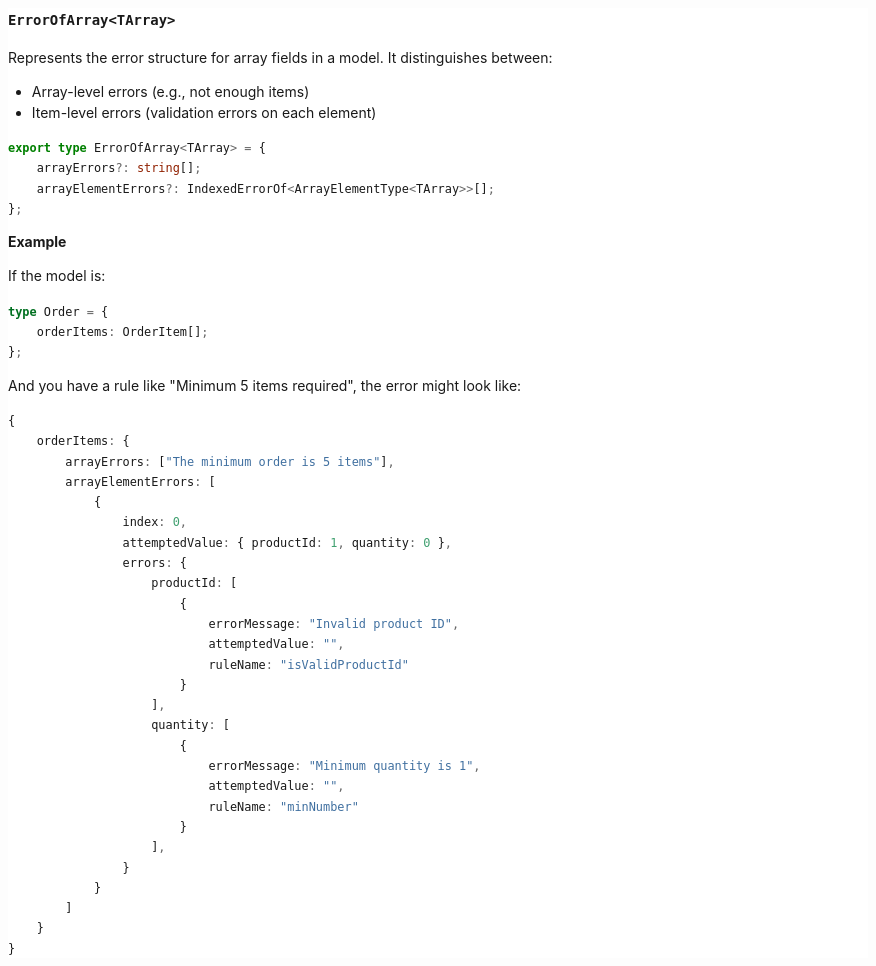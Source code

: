 ### `ErrorOfArray<TArray>`

Represents the error structure for array fields in a model. It distinguishes between:

-   Array-level errors (e.g., not enough items)
-   Item-level errors (validation errors on each element)

```ts
export type ErrorOfArray<TArray> = {
    arrayErrors?: string[];
    arrayElementErrors?: IndexedErrorOf<ArrayElementType<TArray>>[];
};
```

**Example**

If the model is:

```ts
type Order = {
    orderItems: OrderItem[];
};
```

And you have a rule like "Minimum 5 items required", the error might look like:

```ts
{
    orderItems: {
        arrayErrors: ["The minimum order is 5 items"],
        arrayElementErrors: [
            {
                index: 0,
                attemptedValue: { productId: 1, quantity: 0 },
                errors: {
                    productId: [
                        {
                            errorMessage: "Invalid product ID",
                            attemptedValue: "",
                            ruleName: "isValidProductId"
                        }
                    ],
                    quantity: [
                        {
                            errorMessage: "Minimum quantity is 1",
                            attemptedValue: "",
                            ruleName: "minNumber"
                        }
                    ],
                }
            }
        ]
    }
}
```
